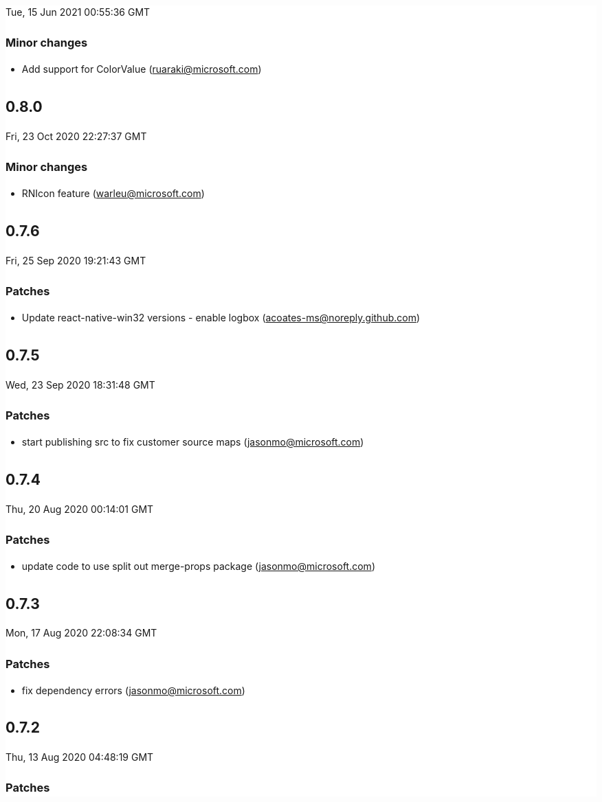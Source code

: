 Tue, 15 Jun 2021 00:55:36 GMT

### Minor changes

- Add support for ColorValue (ruaraki@microsoft.com)

## 0.8.0

Fri, 23 Oct 2020 22:27:37 GMT

### Minor changes

- RNIcon feature (warleu@microsoft.com)

## 0.7.6

Fri, 25 Sep 2020 19:21:43 GMT

### Patches

- Update react-native-win32 versions - enable logbox (acoates-ms@noreply.github.com)

## 0.7.5

Wed, 23 Sep 2020 18:31:48 GMT

### Patches

- start publishing src to fix customer source maps (jasonmo@microsoft.com)

## 0.7.4

Thu, 20 Aug 2020 00:14:01 GMT

### Patches

- update code to use split out merge-props package (jasonmo@microsoft.com)

## 0.7.3

Mon, 17 Aug 2020 22:08:34 GMT

### Patches

- fix dependency errors (jasonmo@microsoft.com)

## 0.7.2

Thu, 13 Aug 2020 04:48:19 GMT

### Patches

